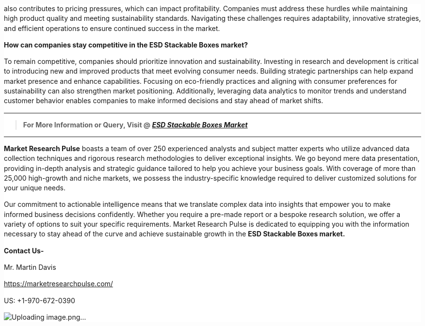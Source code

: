 also contributes to pricing pressures, which can impact profitability. Companies must address these hurdles while maintaining high product quality and meeting sustainability standards. Navigating these challenges requires adaptability, innovative strategies, and efficient operations to ensure continued success in the market.</p><p><strong>How can companies stay competitive in the ESD Stackable Boxes market?</strong></p><p>To remain competitive, companies should prioritize innovation and sustainability. Investing in research and development is critical to introducing new and improved products that meet evolving consumer needs. Building strategic partnerships can help expand market presence and enhance capabilities. Focusing on eco-friendly practices and aligning with consumer preferences for sustainability can also strengthen market positioning. Additionally, leveraging data analytics to monitor trends and understand customer behavior enables companies to make informed decisions and stay ahead of market shifts.</p><hr /><blockquote><p><strong>For More Information or Query, Visit @&nbsp;<em><a href="https://marketresearchpulse.com/report/47438/esd-stackable-boxes-market?utm_source=Linkedin&utm_medium=0112">ESD Stackable Boxes Market</a></em></strong></p></blockquote><hr /><p><strong>Market Research Pulse</strong> boasts a team of over 250 experienced analysts and subject matter experts who utilize advanced data collection techniques and rigorous research methodologies to deliver exceptional insights. We go beyond mere data presentation, providing in-depth analysis and strategic guidance tailored to help you achieve your business goals. With coverage of more than 25,000 high-growth and niche markets, we possess the industry-specific knowledge required to deliver customized solutions for your unique needs.</p><p>Our commitment to actionable intelligence means that we translate complex data into insights that empower you to make informed business decisions confidently. Whether you require a pre-made report or a bespoke research solution, we offer a variety of options to suit your specific requirements. Market Research Pulse is dedicated to equipping you with the information necessary to stay ahead of the curve and achieve sustainable growth in the <strong>ESD Stackable Boxes market.</strong></p><p><strong>Contact Us-</strong></p><p>Mr. Martin Davis</p><p>https://marketresearchpulse.com/</p><p>US: +1-970-672-0390</p>
![Uploading image.png…]()
